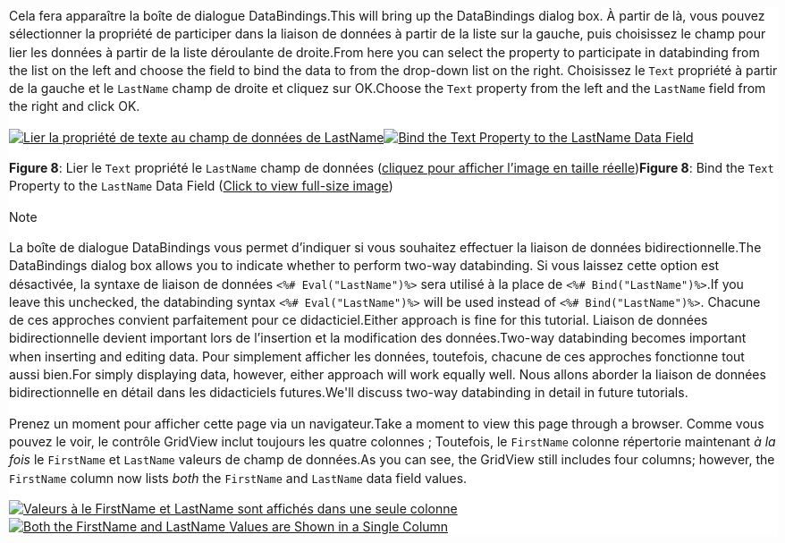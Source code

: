 <span data-ttu-id="e3d48-188">Cela fera apparaître la boîte de dialogue DataBindings.</span><span class="sxs-lookup"><span data-stu-id="e3d48-188">This will bring up the DataBindings dialog box.</span></span> <span data-ttu-id="e3d48-189">À partir de là, vous pouvez sélectionner la propriété de participer dans la liaison de données à partir de la liste sur la gauche, puis choisissez le champ pour lier les données à partir de la liste déroulante de droite.</span><span class="sxs-lookup"><span data-stu-id="e3d48-189">From here you can select the property to participate in databinding from the list on the left and choose the field to bind the data to from the drop-down list on the right.</span></span> <span data-ttu-id="e3d48-190">Choisissez le `Text` propriété à partir de la gauche et le `LastName` champ de droite et cliquez sur OK.</span><span class="sxs-lookup"><span data-stu-id="e3d48-190">Choose the `Text` property from the left and the `LastName` field from the right and click OK.</span></span>

<span data-ttu-id="e3d48-191">[![Lier la propriété de texte au champ de données de LastName](using-templatefields-in-the-gridview-control-cs/_static/image23.png)](using-templatefields-in-the-gridview-control-cs/_static/image22.png)</span><span class="sxs-lookup"><span data-stu-id="e3d48-191">[![Bind the Text Property to the LastName Data Field](using-templatefields-in-the-gridview-control-cs/_static/image23.png)](using-templatefields-in-the-gridview-control-cs/_static/image22.png)</span></span>

<span data-ttu-id="e3d48-192">**Figure 8**: Lier le `Text` propriété le `LastName` champ de données ([cliquez pour afficher l’image en taille réelle](using-templatefields-in-the-gridview-control-cs/_static/image24.png))</span><span class="sxs-lookup"><span data-stu-id="e3d48-192">**Figure 8**: Bind the `Text` Property to the `LastName` Data Field ([Click to view full-size image](using-templatefields-in-the-gridview-control-cs/_static/image24.png))</span></span>

> [!NOTE]
> <span data-ttu-id="e3d48-193">La boîte de dialogue DataBindings vous permet d’indiquer si vous souhaitez effectuer la liaison de données bidirectionnelle.</span><span class="sxs-lookup"><span data-stu-id="e3d48-193">The DataBindings dialog box allows you to indicate whether to perform two-way databinding.</span></span> <span data-ttu-id="e3d48-194">Si vous laissez cette option est désactivée, la syntaxe de liaison de données `<%# Eval("LastName")%>` sera utilisé à la place de `<%# Bind("LastName")%>`.</span><span class="sxs-lookup"><span data-stu-id="e3d48-194">If you leave this unchecked, the databinding syntax `<%# Eval("LastName")%>` will be used instead of `<%# Bind("LastName")%>`.</span></span> <span data-ttu-id="e3d48-195">Chacune de ces approches convient parfaitement pour ce didacticiel.</span><span class="sxs-lookup"><span data-stu-id="e3d48-195">Either approach is fine for this tutorial.</span></span> <span data-ttu-id="e3d48-196">Liaison de données bidirectionnelle devient important lors de l’insertion et la modification des données.</span><span class="sxs-lookup"><span data-stu-id="e3d48-196">Two-way databinding becomes important when inserting and editing data.</span></span> <span data-ttu-id="e3d48-197">Pour simplement afficher les données, toutefois, chacune de ces approches fonctionne tout aussi bien.</span><span class="sxs-lookup"><span data-stu-id="e3d48-197">For simply displaying data, however, either approach will work equally well.</span></span> <span data-ttu-id="e3d48-198">Nous allons aborder la liaison de données bidirectionnelle en détail dans les didacticiels futures.</span><span class="sxs-lookup"><span data-stu-id="e3d48-198">We'll discuss two-way databinding in detail in future tutorials.</span></span>

<span data-ttu-id="e3d48-199">Prenez un moment pour afficher cette page via un navigateur.</span><span class="sxs-lookup"><span data-stu-id="e3d48-199">Take a moment to view this page through a browser.</span></span> <span data-ttu-id="e3d48-200">Comme vous pouvez le voir, le contrôle GridView inclut toujours les quatre colonnes ; Toutefois, le `FirstName` colonne répertorie maintenant *à la fois* le `FirstName` et `LastName` valeurs de champ de données.</span><span class="sxs-lookup"><span data-stu-id="e3d48-200">As you can see, the GridView still includes four columns; however, the `FirstName` column now lists *both* the `FirstName` and `LastName` data field values.</span></span>

<span data-ttu-id="e3d48-201">[![Valeurs à le FirstName et LastName sont affichés dans une seule colonne](using-templatefields-in-the-gridview-control-cs/_static/image26.png)](using-templatefields-in-the-gridview-control-cs/_static/image25.png)</span><span class="sxs-lookup"><span data-stu-id="e3d48-201">[![Both the FirstName and LastName Values are Shown in a Single Column](using-templatefields-in-the-gridview-control-cs/_static/image26.png)](using-templatefields-in-the-gridview-control-cs/_static/image25.png)</span></span>
